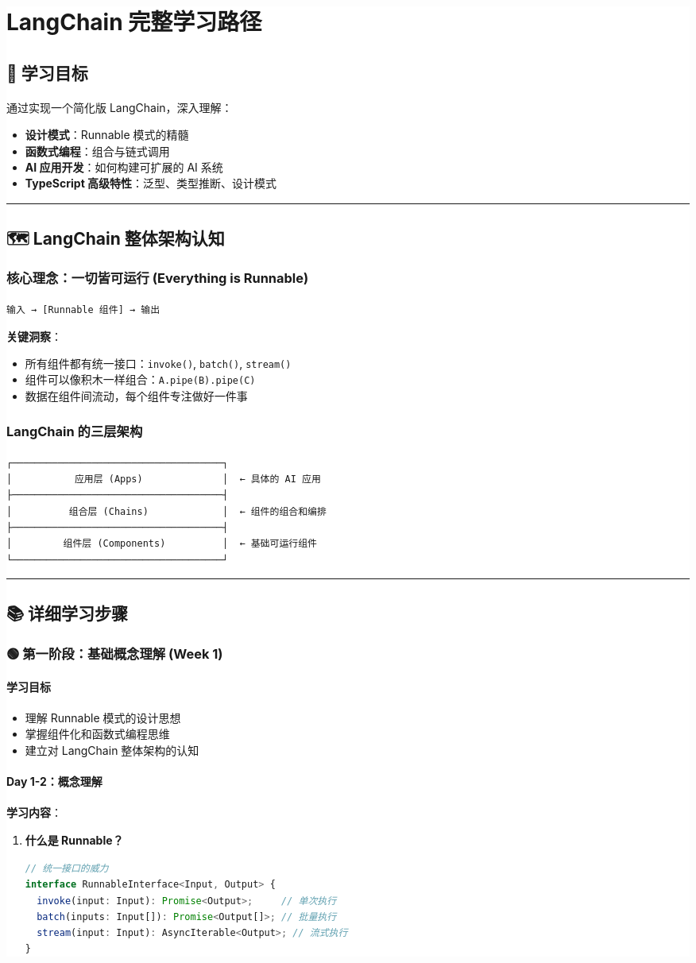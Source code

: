 # LangChain 完整学习路径

## 🎯 学习目标

通过实现一个简化版 LangChain，深入理解：
- **设计模式**：Runnable 模式的精髓
- **函数式编程**：组合与链式调用
- **AI 应用开发**：如何构建可扩展的 AI 系统
- **TypeScript 高级特性**：泛型、类型推断、设计模式

---

## 🗺️ LangChain 整体架构认知

### 核心理念：一切皆可运行 (Everything is Runnable)

```
输入 → [Runnable 组件] → 输出
```

**关键洞察**：
- 所有组件都有统一接口：`invoke()`, `batch()`, `stream()`
- 组件可以像积木一样组合：`A.pipe(B).pipe(C)`
- 数据在组件间流动，每个组件专注做好一件事

### LangChain 的三层架构

```
┌─────────────────────────────────────┐
│           应用层 (Apps)              │  ← 具体的 AI 应用
├─────────────────────────────────────┤
│          组合层 (Chains)             │  ← 组件的组合和编排
├─────────────────────────────────────┤
│         组件层 (Components)          │  ← 基础可运行组件
└─────────────────────────────────────┘
```

---

## 📚 详细学习步骤

### 🟢 第一阶段：基础概念理解 (Week 1)

#### 学习目标
- 理解 Runnable 模式的设计思想
- 掌握组件化和函数式编程思维
- 建立对 LangChain 整体架构的认知

#### Day 1-2：概念理解
**学习内容**：
1. **什么是 Runnable？**
   ```typescript
   // 统一接口的威力
   interface RunnableInterface<Input, Output> {
     invoke(input: Input): Promise<Output>;     // 单次执行
     batch(inputs: Input[]): Promise<Output[]>; // 批量执行  
     stream(input: Input): AsyncIterable<Output>; // 流式执行
   }
   ```

